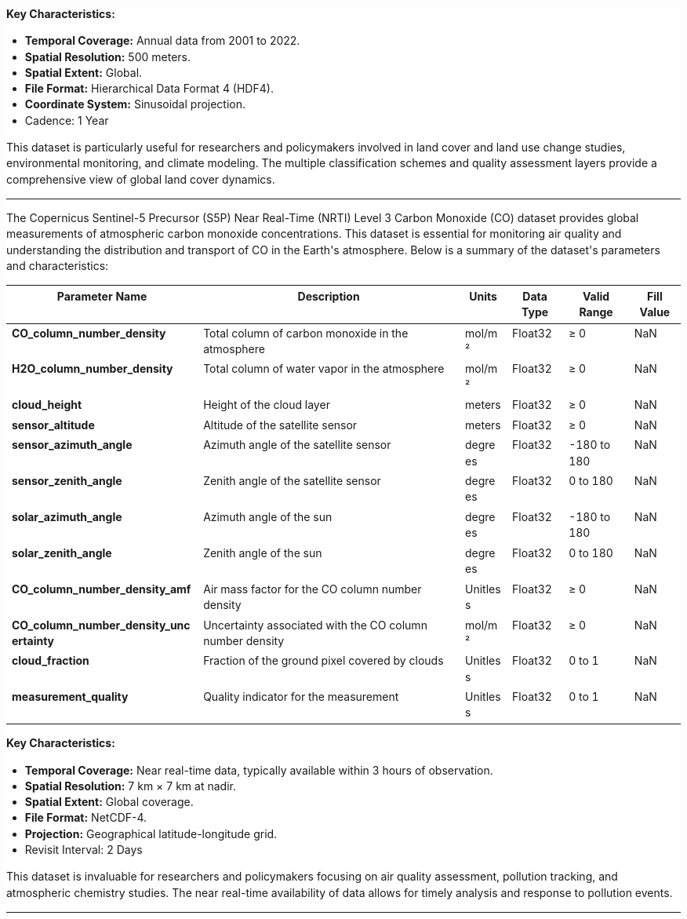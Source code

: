 **Key Characteristics:**

- **Temporal Coverage:** Annual data from 2001 to 2022.
- **Spatial Resolution:** 500 meters.
- **Spatial Extent:** Global.
- **File Format:** Hierarchical Data Format 4 (HDF4).
- **Coordinate System:** Sinusoidal projection.
- Cadence: 1 Year

This dataset is particularly useful for researchers and policymakers involved in land cover and land use change studies, environmental monitoring, and climate modeling. The multiple classification schemes and quality assessment layers provide a comprehensive view of global land cover dynamics.


----
The Copernicus Sentinel-5 Precursor (S5P) Near Real-Time (NRTI) Level 3 Carbon Monoxide (CO) dataset provides global measurements of atmospheric carbon monoxide concentrations. This dataset is essential for monitoring air quality and understanding the distribution and transport of CO in the Earth's atmosphere. Below is a summary of the dataset's parameters and characteristics:

|**Parameter Name**|**Description**|**Units**|**Data Type**|**Valid Range**|**Fill Value**|
|---|---|---|---|---|---|
|**CO_column_number_density**|Total column of carbon monoxide in the atmosphere|mol/m²|Float32|≥ 0|NaN|
|**H2O_column_number_density**|Total column of water vapor in the atmosphere|mol/m²|Float32|≥ 0|NaN|
|**cloud_height**|Height of the cloud layer|meters|Float32|≥ 0|NaN|
|**sensor_altitude**|Altitude of the satellite sensor|meters|Float32|≥ 0|NaN|
|**sensor_azimuth_angle**|Azimuth angle of the satellite sensor|degrees|Float32|-180 to 180|NaN|
|**sensor_zenith_angle**|Zenith angle of the satellite sensor|degrees|Float32|0 to 180|NaN|
|**solar_azimuth_angle**|Azimuth angle of the sun|degrees|Float32|-180 to 180|NaN|
|**solar_zenith_angle**|Zenith angle of the sun|degrees|Float32|0 to 180|NaN|
|**CO_column_number_density_amf**|Air mass factor for the CO column number density|Unitless|Float32|≥ 0|NaN|
|**CO_column_number_density_uncertainty**|Uncertainty associated with the CO column number density|mol/m²|Float32|≥ 0|NaN|
|**cloud_fraction**|Fraction of the ground pixel covered by clouds|Unitless|Float32|0 to 1|NaN|
|**measurement_quality**|Quality indicator for the measurement|Unitless|Float32|0 to 1|NaN|

**Key Characteristics:**

- **Temporal Coverage:** Near real-time data, typically available within 3 hours of observation.
- **Spatial Resolution:** 7 km × 7 km at nadir.
- **Spatial Extent:** Global coverage.
- **File Format:** NetCDF-4.
- **Projection:** Geographical latitude-longitude grid.
- Revisit Interval: 2 Days

This dataset is invaluable for researchers and policymakers focusing on air quality assessment, pollution tracking, and atmospheric chemistry studies. The near real-time availability of data allows for timely analysis and response to pollution events.

---